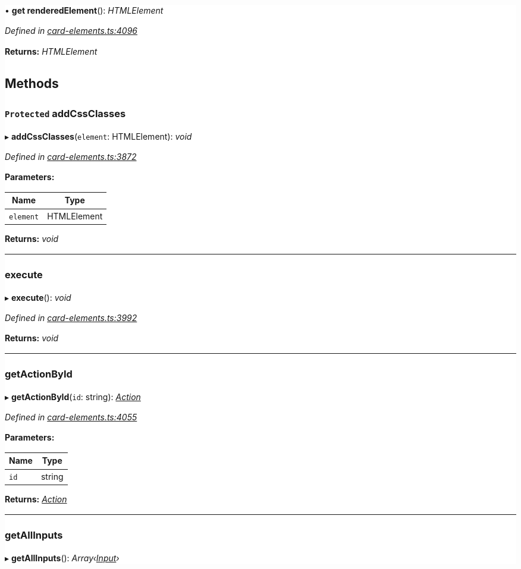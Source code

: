• **get renderedElement**(): *HTMLElement*

*Defined in [card-elements.ts:4096](https://github.com/microsoft/AdaptiveCards/blob/a61c5fd56/source/nodejs/adaptivecards/src/card-elements.ts#L4096)*

**Returns:** *HTMLElement*

## Methods

### `Protected` addCssClasses

▸ **addCssClasses**(`element`: HTMLElement): *void*

*Defined in [card-elements.ts:3872](https://github.com/microsoft/AdaptiveCards/blob/a61c5fd56/source/nodejs/adaptivecards/src/card-elements.ts#L3872)*

**Parameters:**

Name | Type |
------ | ------ |
`element` | HTMLElement |

**Returns:** *void*

___

###  execute

▸ **execute**(): *void*

*Defined in [card-elements.ts:3992](https://github.com/microsoft/AdaptiveCards/blob/a61c5fd56/source/nodejs/adaptivecards/src/card-elements.ts#L3992)*

**Returns:** *void*

___

###  getActionById

▸ **getActionById**(`id`: string): *[Action](action.md)*

*Defined in [card-elements.ts:4055](https://github.com/microsoft/AdaptiveCards/blob/a61c5fd56/source/nodejs/adaptivecards/src/card-elements.ts#L4055)*

**Parameters:**

Name | Type |
------ | ------ |
`id` | string |

**Returns:** *[Action](action.md)*

___

###  getAllInputs

▸ **getAllInputs**(): *Array‹[Input](input.md)›*
